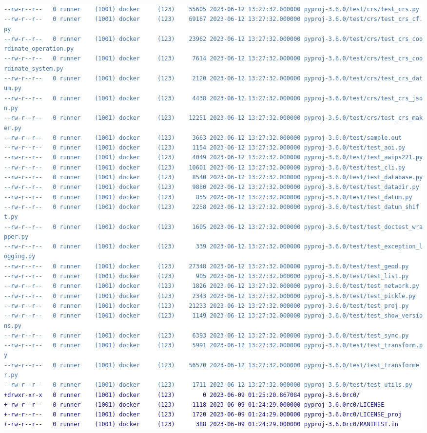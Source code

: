 ```diff
--rw-r--r--   0 runner    (1001) docker     (123)    55605 2023-06-12 13:27:32.000000 pyproj-3.6.0/test/crs/test_crs.py
--rw-r--r--   0 runner    (1001) docker     (123)    69167 2023-06-12 13:27:32.000000 pyproj-3.6.0/test/crs/test_crs_cf.py
--rw-r--r--   0 runner    (1001) docker     (123)    23962 2023-06-12 13:27:32.000000 pyproj-3.6.0/test/crs/test_crs_coordinate_operation.py
--rw-r--r--   0 runner    (1001) docker     (123)     7614 2023-06-12 13:27:32.000000 pyproj-3.6.0/test/crs/test_crs_coordinate_system.py
--rw-r--r--   0 runner    (1001) docker     (123)     2120 2023-06-12 13:27:32.000000 pyproj-3.6.0/test/crs/test_crs_datum.py
--rw-r--r--   0 runner    (1001) docker     (123)     4438 2023-06-12 13:27:32.000000 pyproj-3.6.0/test/crs/test_crs_json.py
--rw-r--r--   0 runner    (1001) docker     (123)    12251 2023-06-12 13:27:32.000000 pyproj-3.6.0/test/crs/test_crs_maker.py
--rw-r--r--   0 runner    (1001) docker     (123)     3663 2023-06-12 13:27:32.000000 pyproj-3.6.0/test/sample.out
--rw-r--r--   0 runner    (1001) docker     (123)     1154 2023-06-12 13:27:32.000000 pyproj-3.6.0/test/test_aoi.py
--rw-r--r--   0 runner    (1001) docker     (123)     4049 2023-06-12 13:27:32.000000 pyproj-3.6.0/test/test_awips221.py
--rw-r--r--   0 runner    (1001) docker     (123)    10601 2023-06-12 13:27:32.000000 pyproj-3.6.0/test/test_cli.py
--rw-r--r--   0 runner    (1001) docker     (123)     8540 2023-06-12 13:27:32.000000 pyproj-3.6.0/test/test_database.py
--rw-r--r--   0 runner    (1001) docker     (123)     9880 2023-06-12 13:27:32.000000 pyproj-3.6.0/test/test_datadir.py
--rw-r--r--   0 runner    (1001) docker     (123)      855 2023-06-12 13:27:32.000000 pyproj-3.6.0/test/test_datum.py
--rw-r--r--   0 runner    (1001) docker     (123)     2258 2023-06-12 13:27:32.000000 pyproj-3.6.0/test/test_datum_shift.py
--rw-r--r--   0 runner    (1001) docker     (123)     1605 2023-06-12 13:27:32.000000 pyproj-3.6.0/test/test_doctest_wrapper.py
--rw-r--r--   0 runner    (1001) docker     (123)      339 2023-06-12 13:27:32.000000 pyproj-3.6.0/test/test_exception_logging.py
--rw-r--r--   0 runner    (1001) docker     (123)    27348 2023-06-12 13:27:32.000000 pyproj-3.6.0/test/test_geod.py
--rw-r--r--   0 runner    (1001) docker     (123)      905 2023-06-12 13:27:32.000000 pyproj-3.6.0/test/test_list.py
--rw-r--r--   0 runner    (1001) docker     (123)     1826 2023-06-12 13:27:32.000000 pyproj-3.6.0/test/test_network.py
--rw-r--r--   0 runner    (1001) docker     (123)     2343 2023-06-12 13:27:32.000000 pyproj-3.6.0/test/test_pickle.py
--rw-r--r--   0 runner    (1001) docker     (123)    21233 2023-06-12 13:27:32.000000 pyproj-3.6.0/test/test_proj.py
--rw-r--r--   0 runner    (1001) docker     (123)     1149 2023-06-12 13:27:32.000000 pyproj-3.6.0/test/test_show_versions.py
--rw-r--r--   0 runner    (1001) docker     (123)     6393 2023-06-12 13:27:32.000000 pyproj-3.6.0/test/test_sync.py
--rw-r--r--   0 runner    (1001) docker     (123)     5991 2023-06-12 13:27:32.000000 pyproj-3.6.0/test/test_transform.py
--rw-r--r--   0 runner    (1001) docker     (123)    56570 2023-06-12 13:27:32.000000 pyproj-3.6.0/test/test_transformer.py
--rw-r--r--   0 runner    (1001) docker     (123)     1711 2023-06-12 13:27:32.000000 pyproj-3.6.0/test/test_utils.py
+drwxr-xr-x   0 runner    (1001) docker     (123)        0 2023-06-09 01:25:20.867084 pyproj-3.6.0rc0/
+-rw-r--r--   0 runner    (1001) docker     (123)     1118 2023-06-09 01:24:29.000000 pyproj-3.6.0rc0/LICENSE
+-rw-r--r--   0 runner    (1001) docker     (123)     1720 2023-06-09 01:24:29.000000 pyproj-3.6.0rc0/LICENSE_proj
+-rw-r--r--   0 runner    (1001) docker     (123)      388 2023-06-09 01:24:29.000000 pyproj-3.6.0rc0/MANIFEST.in
```